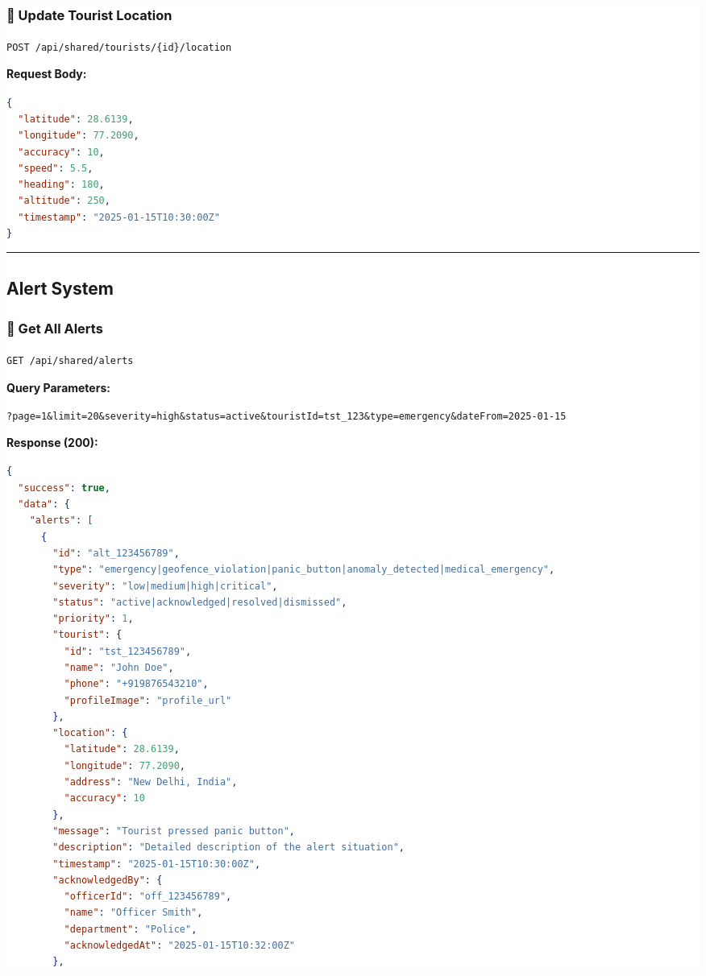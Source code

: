 ### 📍 Update Tourist Location
```http
POST /api/shared/tourists/{id}/location
```

**Request Body:**
```json
{
  "latitude": 28.6139,
  "longitude": 77.2090,
  "accuracy": 10,
  "speed": 5.5,
  "heading": 180,
  "altitude": 250,
  "timestamp": "2025-01-15T10:30:00Z"
}
```

---

## Alert System

### 🚨 Get All Alerts
```http
GET /api/shared/alerts
```

**Query Parameters:**
```
?page=1&limit=20&severity=high&status=active&touristId=tst_123&type=emergency&dateFrom=2025-01-15
```

**Response (200):**
```json
{
  "success": true,
  "data": {
    "alerts": [
      {
        "id": "alt_123456789",
        "type": "emergency|geofence_violation|panic_button|anomaly_detected|medical_emergency",
        "severity": "low|medium|high|critical",
        "status": "active|acknowledged|resolved|dismissed",
        "priority": 1,
        "tourist": {
          "id": "tst_123456789",
          "name": "John Doe",
          "phone": "+919876543210",
          "profileImage": "profile_url"
        },
        "location": {
          "latitude": 28.6139,
          "longitude": 77.2090,
          "address": "New Delhi, India",
          "accuracy": 10
        },
        "message": "Tourist pressed panic button",
        "description": "Detailed description of the alert situation",
        "timestamp": "2025-01-15T10:30:00Z",
        "acknowledgedBy": {
          "officerId": "off_123456789",
          "name": "Officer Smith",
          "department": "Police",
          "acknowledgedAt": "2025-01-15T10:32:00Z"
        },
```
